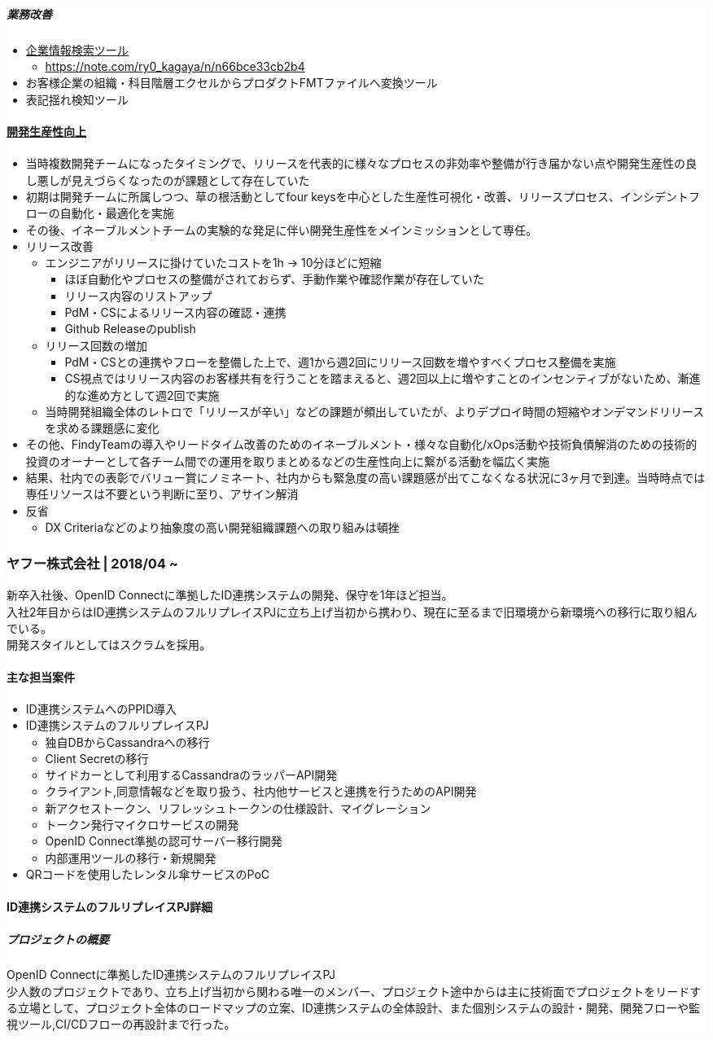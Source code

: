 ##### 業務改善
- [企業情報検索ツール](https://note.com/ry0_kagaya/n/n66bce33cb2b4)
  - https://note.com/ry0_kagaya/n/n66bce33cb2b4 
- お客様企業の組織・科目階層エクセルからプロダクトFMTファイルへ変換ツール
- 表記揺れ検知ツール

#### [開発生産性向上](https://seleck.cc/1578)
- 当時複数開発チームになったタイミングで、リリースを代表的に様々なプロセスの非効率や整備が行き届かない点や開発生産性の良し悪しが見えづらくなったのが課題として存在していた
- 初期は開発チームに所属しつつ、草の根活動としてfour keysを中心とした生産性可視化・改善、リリースプロセス、インシデントフローの自動化・最適化を実施
- その後、イネーブルメントチームの実験的な発足に伴い開発生産性をメインミッションとして専任。
- リリース改善
  - エンジニアがリリースに掛けていたコストを1h -> 10分ほどに短縮
    - ほぼ自動化やプロセスの整備がされておらず、手動作業や確認作業が存在していた
	- リリース内容のリストアップ
	- PdM・CSによるリリース内容の確認・連携
	- Github Releaseのpublish   
  - リリース回数の増加
    - PdM・CSとの連携やフローを整備した上で、週1から週2回にリリース回数を増やすべくプロセス整備を実施
    - CS視点ではリリース内容のお客様共有を行うことを踏まえると、週2回以上に増やすことのインセンティブがないため、漸進的な進め方として週2回で実施
  - 当時開発組織全体のレトロで「リリースが辛い」などの課題が頻出していたが、よりデプロイ時間の短縮やオンデマンドリリースを求める課題感に変化
- その他、FindyTeamの導入やリードタイム改善のためのイネーブルメント・様々な自動化/xOps活動や技術負債解消のための技術的投資のオーナーとして各チーム間での運用を取りまとめるなどの生産性向上に繋がる活動を幅広く実施
- 結果、社内での表彰でバリュー賞にノミネート、社内からも緊急度の高い課題感が出てこなくなる状況に3ヶ月で到達。当時時点では専任リソースは不要という判断に至り、アサイン解消
- 反省
  - DX Criteriaなどのより抽象度の高い開発組織課題への取り組みは頓挫
  
### ヤフー株式会社 | 2018/04 ~
新卒入社後、OpenID Connectに準拠したID連携システムの開発、保守を1年ほど担当。  
入社2年目からはID連携システムのフルリプレイスPJに立ち上げ当初から携わり、現在に至るまで旧環境から新環境への移行に取り組んでいる。  
開発スタイルとしてはスクラムを採用。  

#### 主な担当案件
- ID連携システムへのPPID導入
- ID連携システムのフルリプレイスPJ
  - 独自DBからCassandraへの移行
  - Client Secretの移行
  - サイドカーとして利用するCassandraのラッパーAPI開発
  - クライアント,同意情報などを取り扱う、社内他サービスと連携を行うためのAPI開発
  - 新アクセストークン、リフレッシュトークンの仕様設計、マイグレーション
  - トークン発行マイクロサービスの開発
  - OpenID Connect準拠の認可サーバー移行開発
  - 内部運用ツールの移行・新規開発
- QRコードを使用したレンタル傘サービスのPoC


#### ID連携システムのフルリプレイスPJ詳細
##### プロジェクトの概要
OpenID Connectに準拠したID連携システムのフルリプレイスPJ  
少人数のプロジェクトであり、立ち上げ当初から関わる唯一のメンバー、プロジェクト途中からは主に技術面でプロジェクトをリードする立場として、プロジェクト全体のロードマップの立案、ID連携システムの全体設計、また個別システムの設計・開発、開発フローや監視ツール,CI/CDフローの再設計まで行った。  

